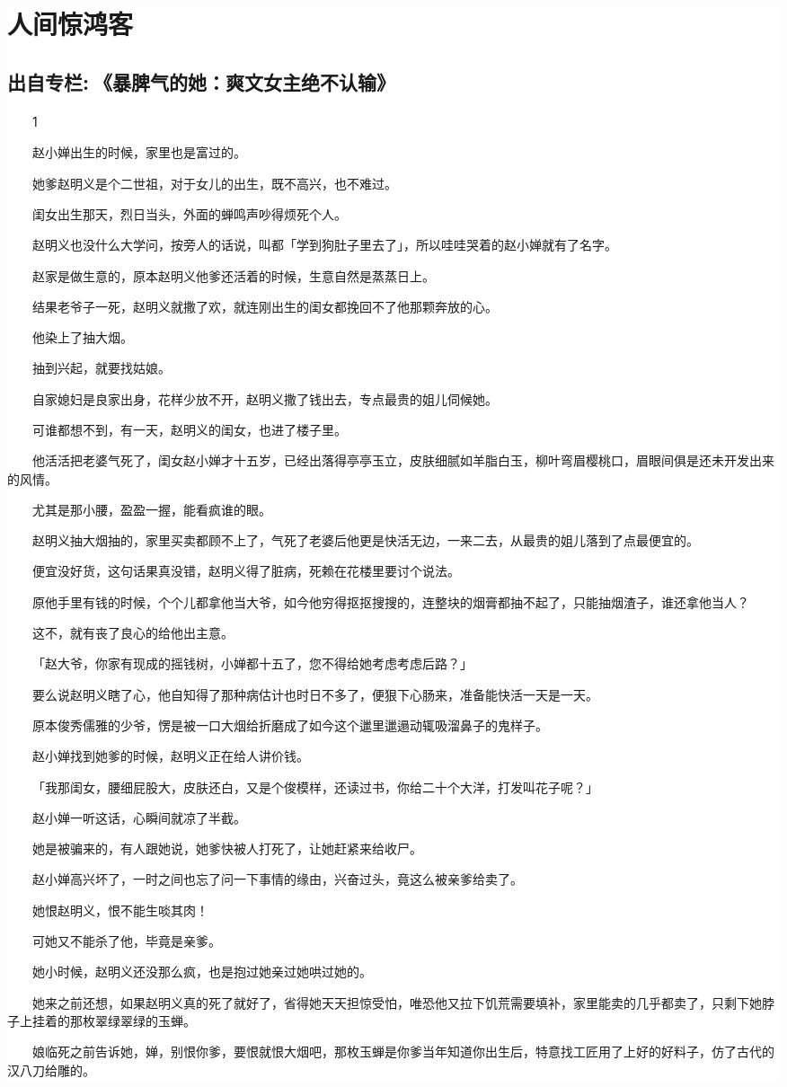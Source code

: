 # 人间惊鸿客  
## 出自专栏: 《暴脾气的她：爽文女主绝不认输》  
&emsp;&emsp;1  
  
&emsp;&emsp;赵小婵出生的时候，家里也是富过的。  
  
&emsp;&emsp;她爹赵明义是个二世祖，对于女儿的出生，既不高兴，也不难过。  
  
&emsp;&emsp;闺女出生那天，烈日当头，外面的蝉鸣声吵得烦死个人。  
  
&emsp;&emsp;赵明义也没什么大学问，按旁人的话说，叫都「学到狗肚子里去了」，所以哇哇哭着的赵小婵就有了名字。  
  
&emsp;&emsp;赵家是做生意的，原本赵明义他爹还活着的时候，生意自然是蒸蒸日上。  
  
&emsp;&emsp;结果老爷子一死，赵明义就撒了欢，就连刚出生的闺女都挽回不了他那颗奔放的心。  
  
&emsp;&emsp;他染上了抽大烟。  
  
&emsp;&emsp;抽到兴起，就要找姑娘。  
  
&emsp;&emsp;自家媳妇是良家出身，花样少放不开，赵明义撒了钱出去，专点最贵的姐儿伺候她。  
  
&emsp;&emsp;可谁都想不到，有一天，赵明义的闺女，也进了楼子里。  
  
&emsp;&emsp;他活活把老婆气死了，闺女赵小婵才十五岁，已经出落得亭亭玉立，皮肤细腻如羊脂白玉，柳叶弯眉樱桃口，眉眼间俱是还未开发出来的风情。  
  
&emsp;&emsp;尤其是那小腰，盈盈一握，能看疯谁的眼。  
  
&emsp;&emsp;赵明义抽大烟抽的，家里买卖都顾不上了，气死了老婆后他更是快活无边，一来二去，从最贵的姐儿落到了点最便宜的。  
  
&emsp;&emsp;便宜没好货，这句话果真没错，赵明义得了脏病，死赖在花楼里要讨个说法。  
  
&emsp;&emsp;原他手里有钱的时候，个个儿都拿他当大爷，如今他穷得抠抠搜搜的，连整块的烟膏都抽不起了，只能抽烟渣子，谁还拿他当人？  
  
&emsp;&emsp;这不，就有丧了良心的给他出主意。  
  
&emsp;&emsp;「赵大爷，你家有现成的摇钱树，小婵都十五了，您不得给她考虑考虑后路？」  
  
&emsp;&emsp;要么说赵明义瞎了心，他自知得了那种病估计也时日不多了，便狠下心肠来，准备能快活一天是一天。  
  
&emsp;&emsp;原本俊秀儒雅的少爷，愣是被一口大烟给折磨成了如今这个邋里邋遢动辄吸溜鼻子的鬼样子。  
  
&emsp;&emsp;赵小婵找到她爹的时候，赵明义正在给人讲价钱。  
  
&emsp;&emsp;「我那闺女，腰细屁股大，皮肤还白，又是个俊模样，还读过书，你给二十个大洋，打发叫花子呢？」  
  
&emsp;&emsp;赵小婵一听这话，心瞬间就凉了半截。  
  
&emsp;&emsp;她是被骗来的，有人跟她说，她爹快被人打死了，让她赶紧来给收尸。  
  
&emsp;&emsp;赵小婵高兴坏了，一时之间也忘了问一下事情的缘由，兴奋过头，竟这么被亲爹给卖了。  
  
&emsp;&emsp;她恨赵明义，恨不能生啖其肉！  
  
&emsp;&emsp;可她又不能杀了他，毕竟是亲爹。  
  
&emsp;&emsp;她小时候，赵明义还没那么疯，也是抱过她亲过她哄过她的。  
  
&emsp;&emsp;她来之前还想，如果赵明义真的死了就好了，省得她天天担惊受怕，唯恐他又拉下饥荒需要填补，家里能卖的几乎都卖了，只剩下她脖子上挂着的那枚翠绿翠绿的玉蝉。  
  
&emsp;&emsp;娘临死之前告诉她，婵，别恨你爹，要恨就恨大烟吧，那枚玉蝉是你爹当年知道你出生后，特意找工匠用了上好的好料子，仿了古代的汉八刀给雕的。  
  